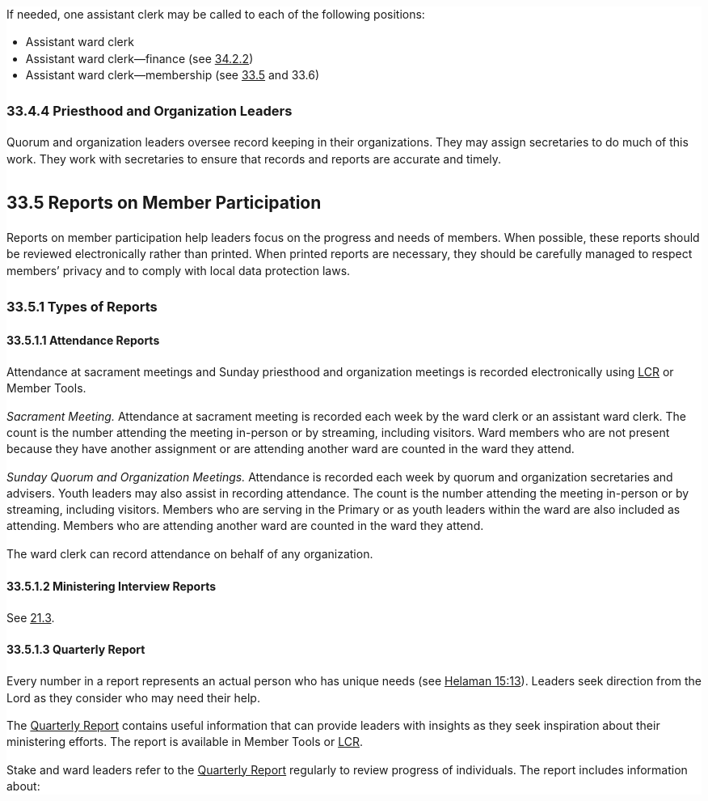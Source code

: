 If needed, one assistant clerk may be called to each of the following positions:

* Assistant ward clerk
* Assistant ward clerk—finance (see [34.2.2](34-finances-and-audits.md#3422-ward-clerks))
* Assistant ward clerk—membership (see [33.5](33-records-and-reports.md#335-reports-on-member-participation) and 33.6)

### 33.4.4 Priesthood and Organization Leaders

Quorum and organization leaders oversee record keeping in their organizations. They may assign secretaries to do much of this work. They work with secretaries to ensure that records and reports are accurate and timely.

## 33.5 Reports on Member Participation

Reports on member participation help leaders focus on the progress and needs of members. When possible, these reports should be reviewed electronically rather than printed. When printed reports are necessary, they should be carefully managed to respect members’ privacy and to comply with local data protection laws.

### 33.5.1 Types of Reports

#### 33.5.1.1 Attendance Reports

Attendance at sacrament meetings and Sunday priesthood and organization meetings is recorded electronically using [LCR](https://lcr.churchofjesuschrist.org) or Member Tools.

_Sacrament Meeting._ Attendance at sacrament meeting is recorded each week by the ward clerk or an assistant ward clerk. The count is the number attending the meeting in-person or by streaming, including visitors. Ward members who are not present because they have another assignment or are attending another ward are counted in the ward they attend.

_Sunday Quorum and Organization Meetings._ Attendance is recorded each week by quorum and organization secretaries and advisers. Youth leaders may also assist in recording attendance. The count is the number attending the meeting in-person or by streaming, including visitors. Members who are serving in the Primary or as youth leaders within the ward are also included as attending. Members who are attending another ward are counted in the ward they attend.

The ward clerk can record attendance on behalf of any organization.

#### 33.5.1.2 Ministering Interview Reports

See [21.3](21-ministering.md#213-ministering-interviews).

#### 33.5.1.3 Quarterly Report

Every number in a report represents an actual person who has unique needs (see [Helaman 15:13](https://www.churchofjesuschrist.org/study/scriptures/bofm/hel/15.13?lang=eng#p13)). Leaders seek direction from the Lord as they consider who may need their help.

The [Quarterly Report](https://lcr.churchofjesuschrist.org/report/quarterly-report) contains useful information that can provide leaders with insights as they seek inspiration about their ministering efforts. The report is available in Member Tools or [LCR](https://lcr.churchofjesuschrist.org).

Stake and ward leaders refer to the [Quarterly Report](https://lcr.churchofjesuschrist.org/report/quarterly-report) regularly to review progress of individuals. The report includes information about:
